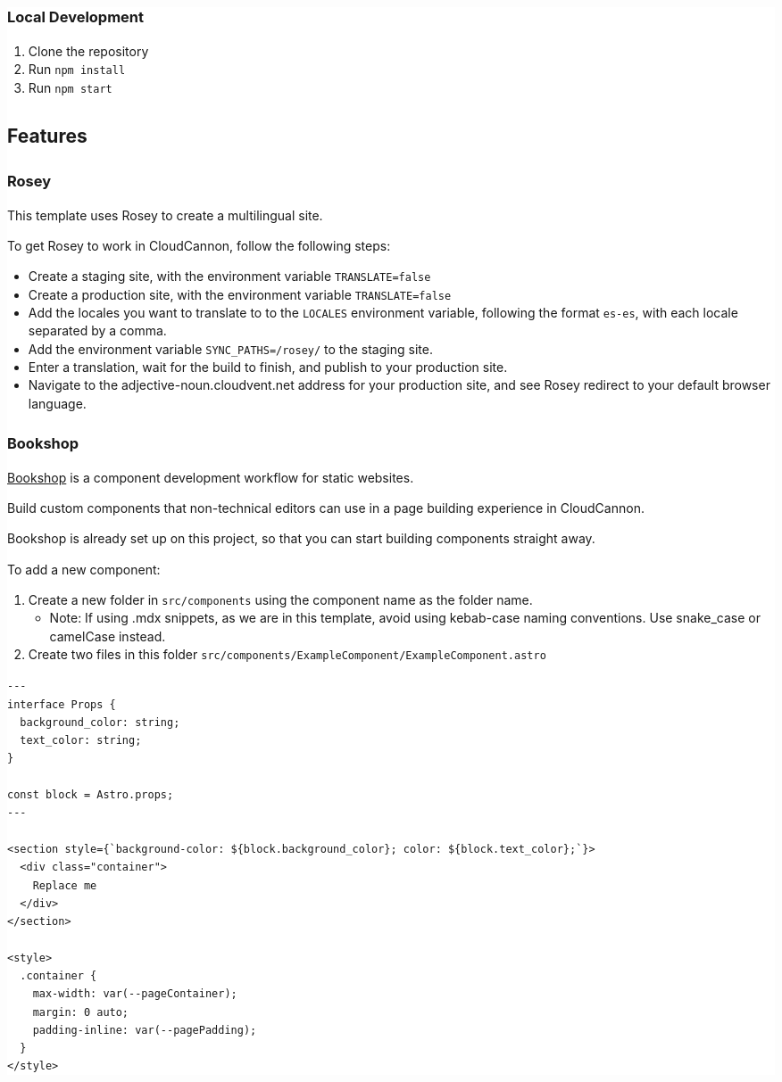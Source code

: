### Local Development

1. Clone the repository
2. Run `npm install`
3. Run `npm start`

## Features

### Rosey

This template uses Rosey to create a multilingual site.

To get Rosey to work in CloudCannon, follow the following steps:

- Create a staging site, with the environment variable `TRANSLATE=false`
- Create a production site, with the environment variable `TRANSLATE=false`
- Add the locales you want to translate to to the `LOCALES` environment variable, following the format `es-es`, with each locale separated by a comma.
- Add the environment variable `SYNC_PATHS=/rosey/` to the staging site.
- Enter a translation, wait for the build to finish, and publish to your production site.
- Navigate to the adjective-noun.cloudvent.net address for your production site, and see Rosey redirect to your default browser language.

### Bookshop

[Bookshop](https://cloudcannon.com/documentation/guides/bookshop-astro-guide/) is a component development workflow for static websites.

Build custom components that non-technical editors can use in a page building experience in CloudCannon.

Bookshop is already set up on this project, so that you can start building components straight away.

To add a new component:

1. Create a new folder in `src/components` using the component name as the folder name.
   - Note: If using .mdx snippets, as we are in this template, avoid using kebab-case naming conventions. Use snake_case or camelCase instead.
2. Create two files in this folder
   `src/components/ExampleComponent/ExampleComponent.astro`

```Astro
---
interface Props {
  background_color: string;
  text_color: string;
}

const block = Astro.props;
---

<section style={`background-color: ${block.background_color}; color: ${block.text_color};`}>
  <div class="container">
    Replace me
  </div>
</section>

<style>
  .container {
    max-width: var(--pageContainer);
    margin: 0 auto;
    padding-inline: var(--pagePadding);
  }
</style>
```
